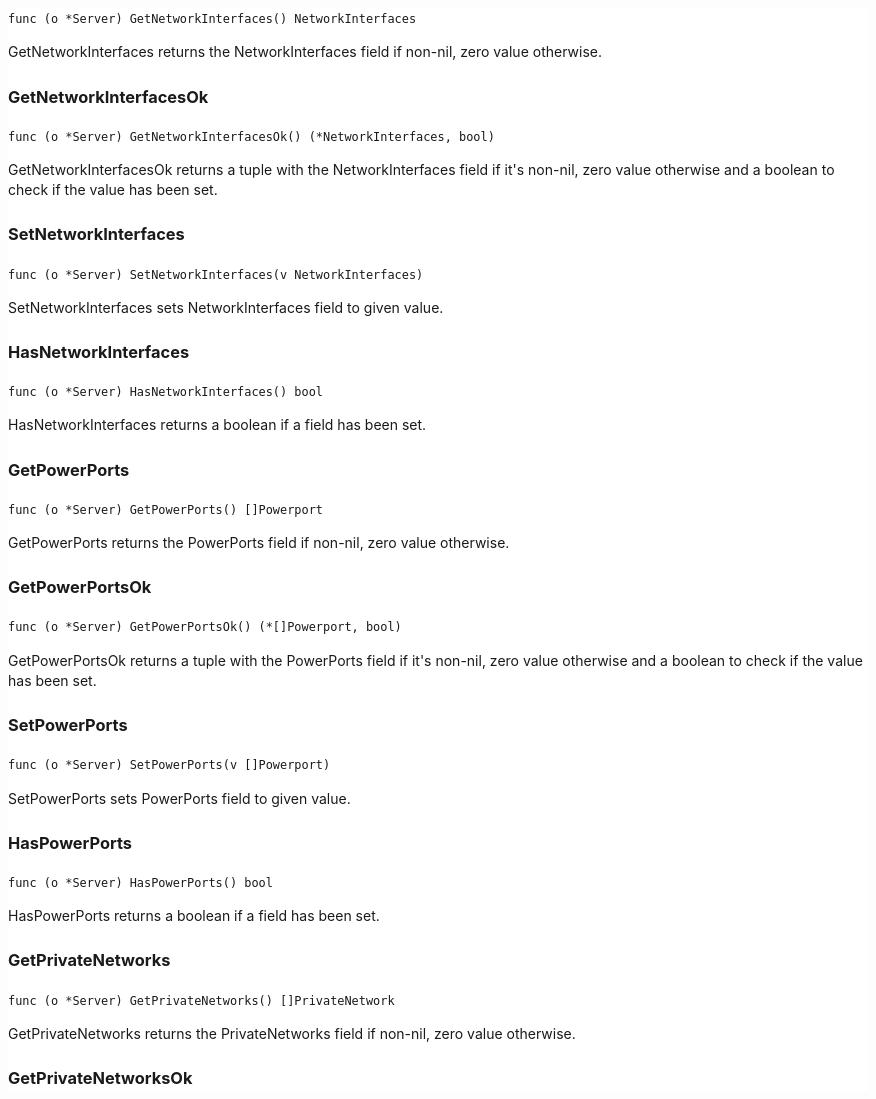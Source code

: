`func (o *Server) GetNetworkInterfaces() NetworkInterfaces`

GetNetworkInterfaces returns the NetworkInterfaces field if non-nil, zero value otherwise.

### GetNetworkInterfacesOk

`func (o *Server) GetNetworkInterfacesOk() (*NetworkInterfaces, bool)`

GetNetworkInterfacesOk returns a tuple with the NetworkInterfaces field if it's non-nil, zero value otherwise
and a boolean to check if the value has been set.

### SetNetworkInterfaces

`func (o *Server) SetNetworkInterfaces(v NetworkInterfaces)`

SetNetworkInterfaces sets NetworkInterfaces field to given value.

### HasNetworkInterfaces

`func (o *Server) HasNetworkInterfaces() bool`

HasNetworkInterfaces returns a boolean if a field has been set.

### GetPowerPorts

`func (o *Server) GetPowerPorts() []Powerport`

GetPowerPorts returns the PowerPorts field if non-nil, zero value otherwise.

### GetPowerPortsOk

`func (o *Server) GetPowerPortsOk() (*[]Powerport, bool)`

GetPowerPortsOk returns a tuple with the PowerPorts field if it's non-nil, zero value otherwise
and a boolean to check if the value has been set.

### SetPowerPorts

`func (o *Server) SetPowerPorts(v []Powerport)`

SetPowerPorts sets PowerPorts field to given value.

### HasPowerPorts

`func (o *Server) HasPowerPorts() bool`

HasPowerPorts returns a boolean if a field has been set.

### GetPrivateNetworks

`func (o *Server) GetPrivateNetworks() []PrivateNetwork`

GetPrivateNetworks returns the PrivateNetworks field if non-nil, zero value otherwise.

### GetPrivateNetworksOk
